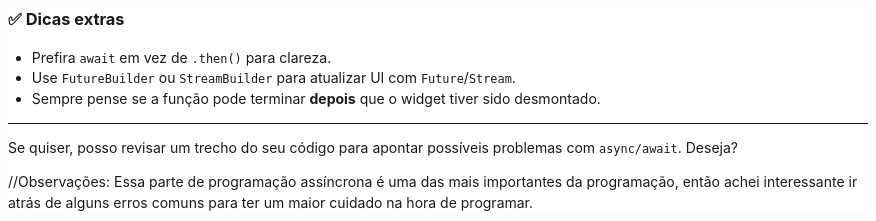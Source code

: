 
### ✅ Dicas extras

* Prefira `await` em vez de `.then()` para clareza.
* Use `FutureBuilder` ou `StreamBuilder` para atualizar UI com `Future`/`Stream`.
* Sempre pense se a função pode terminar **depois** que o widget tiver sido desmontado.

---

Se quiser, posso revisar um trecho do seu código para apontar possíveis problemas com `async/await`. Deseja?

//Observações: Essa parte de programação assíncrona é uma das mais importantes da programação, então achei interessante ir atrás de alguns erros comuns para ter um maior cuidado na hora de programar.